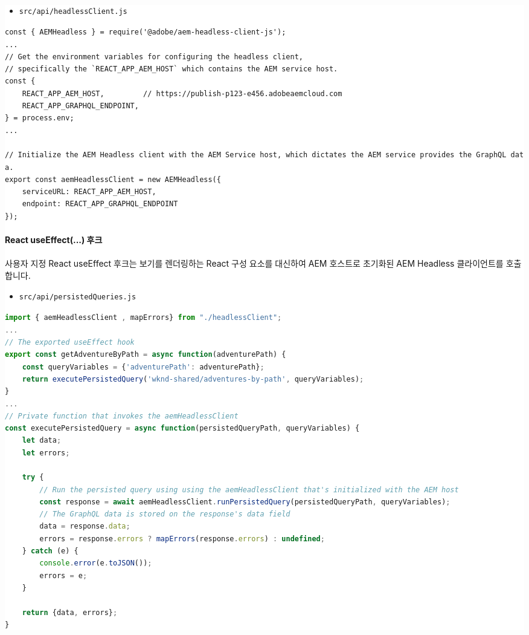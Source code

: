 + `src/api/headlessClient.js`

```
const { AEMHeadless } = require('@adobe/aem-headless-client-js');
...
// Get the environment variables for configuring the headless client, 
// specifically the `REACT_APP_AEM_HOST` which contains the AEM service host.
const {
    REACT_APP_AEM_HOST,         // https://publish-p123-e456.adobeaemcloud.com
    REACT_APP_GRAPHQL_ENDPOINT,
} = process.env;
...

// Initialize the AEM Headless client with the AEM Service host, which dictates the AEM service provides the GraphQL data.
export const aemHeadlessClient = new AEMHeadless({
    serviceURL: REACT_APP_AEM_HOST,        
    endpoint: REACT_APP_GRAPHQL_ENDPOINT
});
```

#### React useEffect(...) 후크

사용자 지정 React useEffect 후크는 보기를 렌더링하는 React 구성 요소를 대신하여 AEM 호스트로 초기화된 AEM Headless 클라이언트를 호출합니다.

+ `src/api/persistedQueries.js`

```javascript
import { aemHeadlessClient , mapErrors} from "./headlessClient";
...
// The exported useEffect hook
export const getAdventureByPath = async function(adventurePath) {
    const queryVariables = {'adventurePath': adventurePath};
    return executePersistedQuery('wknd-shared/adventures-by-path', queryVariables);
}
...
// Private function that invokes the aemHeadlessClient
const executePersistedQuery = async function(persistedQueryPath, queryVariables) {
    let data;
    let errors;

    try {
        // Run the persisted query using using the aemHeadlessClient that's initialized with the AEM host
        const response = await aemHeadlessClient.runPersistedQuery(persistedQueryPath, queryVariables);
        // The GraphQL data is stored on the response's data field
        data = response.data;
        errors = response.errors ? mapErrors(response.errors) : undefined;
    } catch (e) {
        console.error(e.toJSON());
        errors = e;
    }

    return {data, errors}; 
}
```
